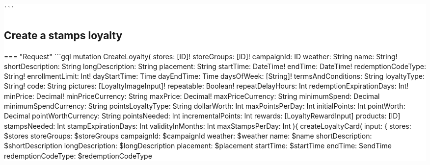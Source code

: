    ```

## Create a stamps loyalty

=== "Request"
    ```gql
    mutation CreateLoyalty(
      stores: [ID]!
      storeGroups: [ID]!
      campaignId: ID
      weather: String
      name: String!
      shortDescription: String
      longDescription: String
      placement: String
      startTime: DateTime!
      endTime: DateTime!
      redemptionCodeType: String!
      enrollmentLimit: Int!
      dayStartTime: Time
      dayEndTime: Time
      daysOfWeek: [String]!
      termsAndConditions: String
      loyaltyType: String!
      code: String
      pictures: [LoyaltyImageInput]!
      repeatable: Boolean!
      repeatDelayHours: Int
      redemptionExpirationDays: Int!
      minPrice: Decimal!
      minPriceCurrency: String
      maxPrice: Decimal!
      maxPriceCurrency: String
      minimumSpend: Decimal
      minimumSpendCurrency: String
      pointsLoyaltyType: String
      dollarWorth: Int
      maxPointsPerDay: Int
      initialPoints: Int
      pointWorth: Decimal
      pointWorthCurrency: String
      pointsNeeded: Int
      incrementalPoints: Int
      rewards: [LoyaltyRewardInput]
      products: [ID]
      stampsNeeded: Int
      stampExpirationDays: Int
      validityInMonths: Int
      maxStampsPerDay: Int
    ){
      createLoyaltyCard(
        input: {
          stores: $stores
          storeGroups: $storeGroups
          campaignId: $campaignId
          weather: $weather
          name: $name
          shortDescription: $shortDescription
          longDescription: $longDescription
          placement: $placement
          startTime: $startTime
          endTime: $endTime
          redemptionCodeType: $redemptionCodeType